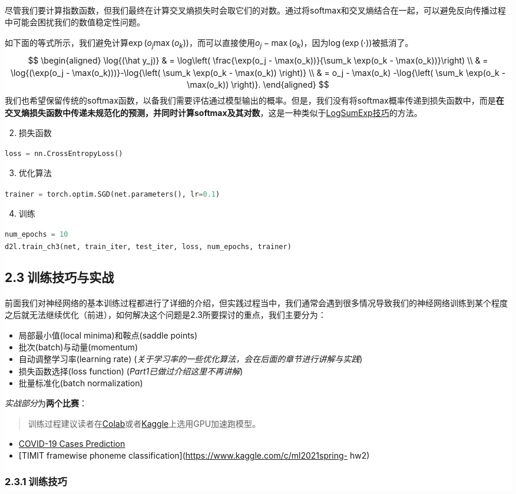 尽管我们要计算指数函数，但我们最终在计算交叉熵损失时会取它们的对数。通过将softmax和交叉熵结合在一起，可以避免反向传播过程中可能会困扰我们的数值稳定性问题。

如下面的等式所示，我们避免计算$\exp(o_j\max(o_k))$，而可以直接使用$o_j - \max(o_k)$，因为$\log(\exp(\cdot))$被抵消了。
$$
\begin{aligned}
\log{(\hat y_j)} & = \log\left( \frac{\exp(o_j -
\max(o_k))}{\sum_k \exp(o_k - \max(o_k))}\right) \\
& = \log{(\exp(o_j -
\max(o_k)))}-\log{\left( \sum_k \exp(o_k - \max(o_k)) \right)} \\
& = o_j -
\max(o_k) -\log{\left( \sum_k \exp(o_k - \max(o_k)) \right)}.
\end{aligned}
$$
我们也希望保留传统的softmax函数，以备我们需要评估通过模型输出的概率。但是，我们没有将softmax概率传递到损失函数中，而是**在交叉熵损失函数中传递未规范化的预测，并同时计算softmax及其对数**，这是一种类似于[LogSumExp技巧](https://zhuanlan.zhihu.com/p/153535799)的方法。

2. 损失函数

```python
loss = nn.CrossEntropyLoss()
```

3. 优化算法

```python
trainer = torch.optim.SGD(net.parameters(), lr=0.1)
```

4. 训练

```python
num_epochs = 10
d2l.train_ch3(net, train_iter, test_iter, loss, num_epochs, trainer)
```

## 2.3 训练技巧与实战

前面我们对神经网络的基本训练过程都进行了详细的介绍，但实践过程当中，我们通常会遇到很多情况导致我们的神经网络训练到某个程度之后就无法继续优化（前进），如何解决这个问题是2.3所要探讨的重点，我们主要分为：

* 局部最小值(local minima)和鞍点(saddle points)
* 批次(batch)与动量(momentum)
* 自动调整学习率(learning rate)  (*关于学习率的一些优化算法，会在后面的章节进行讲解与实践*)
* 损失函数选择(loss function) (*Part1已做过介绍这里不再讲解*)
* 批量标准化(batch normalization)

*实战部分*为**两个比赛**：

>训练过程建议读者在[Colab](https://colab.research.google.com/)或者[Kaggle](https://www.kaggle.com/)上选用GPU加速跑模型。

* [COVID-19 Cases Prediction](https://www.kaggle.com/c/ml2021spring-hw1)
* [TIMIT framewise phoneme classification](https://www.kaggle.com/c/ml2021spring-
  hw2)

### 2.3.1 训练技巧
